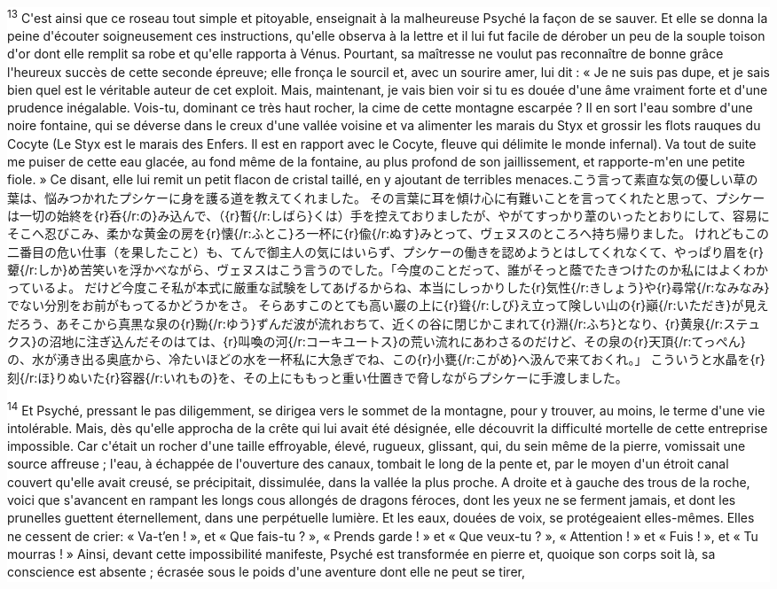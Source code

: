 <sup>13</sup> 
C'est ainsi que ce roseau tout simple et pitoyable, 
enseignait à la malheureuse Psyché la façon de se sauver. 
Et elle se donna la peine d'écouter soigneusement ces instructions, 
qu'elle observa à la lettre 
et il lui fut facile de dérober un peu de la souple toison d'or dont elle remplit sa robe 
et qu'elle rapporta à Vénus. 
Pourtant, sa maîtresse ne voulut pas reconnaître de bonne grâce l'heureux succès de cette seconde épreuve; 
elle fronça le sourcil 
et, avec un sourire amer, 
lui dit : 
« Je ne suis pas dupe, et je sais bien quel est le véritable auteur de cet exploit. 
Mais, maintenant, je vais bien voir si tu es douée d'une âme vraiment forte et d'une prudence inégalable. 
Vois-tu, dominant ce très haut rocher, la cime de cette montagne escarpée ? 
Il en sort l'eau sombre d'une noire fontaine, 
qui se déverse dans le creux d'une vallée voisine 
et va alimenter les marais du Styx 
et grossir les flots rauques du Cocyte (Le Styx est le marais des Enfers. Il est en rapport avec le Cocyte, fleuve qui délimite le monde infernal). 
Va tout de suite me puiser de cette eau glacée, au fond même de la fontaine, au plus profond de son jaillissement, et rapporte-m'en une petite fiole. » 
Ce disant, elle lui remit un petit flacon de cristal taillé, en y ajoutant de terribles menaces.こう言って素直な気の優しい草の葉は、悩みつかれたプシケーに身を護る道を教えてくれました。
その言葉に耳を傾け心に有難いことを言ってくれたと思って、プシケーは一切の始終を{r}呑{/r:の}み込んで、（{r}暫{/r:しばら}くは）手を控えておりましたが、やがてすっかり葦のいったとおりにして、容易にそこへ忍びこみ、柔かな黄金の房を{r}懐{/r:ふとこ}ろ一杯に{r}偸{/r:ぬす}みとって、ヴェヌスのところへ持ち帰りました。
けれどもこの二番目の危い仕事（を果したこと）も、てんで御主人の気にはいらず、プシケーの働きを認めようとはしてくれなくて、やっぱり眉を{r}顰{/r:しか}め苦笑いを浮かべながら、ヴェヌスはこう言うのでした。「今度のことだって、誰がそっと蔭でたきつけたのか私にはよくわかっているよ。
だけど今度こそ私が本式に厳重な試験をしてあげるからね、本当にしっかりした{r}気性{/r:きしょう}や{r}尋常{/r:なみなみ}でない分別をお前がもってるかどうかをさ。
そらあすこのとても高い巖の上に{r}聳{/r:しび}え立って険しい山の{r}巓{/r:いただき}が見えだろう、あそこから真黒な泉の{r}黝{/r:ゆう}ずんだ波が流れおちて、近くの谷に閉じかこまれて{r}淵{/r:ふち}となり、{r}黄泉{/r:ステュクス}の沼地に注ぎ込んだそのはては、{r}叫喚の河{/r:コーキユートス}の荒い流れにあわさるのだけど、その泉の{r}天頂{/r:てっぺん}の、水が湧き出る奥底から、冷たいほどの水を一杯私に大急ぎでね、この{r}小甕{/r:こがめ}へ汲んで来ておくれ。」
こういうと水晶を{r}刻{/r:ほ}りぬいた{r}容器{/r:いれもの}を、その上にももっと重い仕置きで脅しながらプシケーに手渡しました。

<sup>14</sup> 
Et Psyché, pressant le pas diligemment, 
se dirigea vers le sommet de la montagne, 
pour y trouver, au moins, le terme d'une vie intolérable. 
Mais, dès qu'elle approcha de la crête qui lui avait été désignée, 
elle découvrit la difficulté mortelle de cette entreprise impossible. 
Car c'était un rocher d'une taille effroyable, 
élevé, 
rugueux, 
glissant, 
qui, du sein même de la pierre, vomissait une source affreuse ; 
l'eau, à échappée de l'ouverture des canaux, tombait le long de la pente 
et, par le moyen d'un étroit canal couvert qu'elle avait creusé, 
se précipitait, dissimulée, dans la vallée la plus proche. 
A droite et à gauche 
des trous de la roche, 
voici que s'avancent en rampant les longs cous allongés de dragons féroces, 
dont les yeux ne se ferment jamais, 
et dont les prunelles guettent éternellement, dans une perpétuelle lumière. 
Et les eaux, douées de voix, 
se protégeaient elles-mêmes. 
Elles ne cessent de crier: « Va-t’en ! », et « Que fais-tu ? », « Prends garde ! » et « Que veux-tu ? », « Attention ! » et « Fuis ! », et « Tu mourras ! » 
Ainsi, devant cette impossibilité manifeste, Psyché 
est transformée en pierre 
et, quoique son corps soit là, 
sa conscience est absente ; 
écrasée sous le poids d'une aventure dont elle ne peut se tirer, 